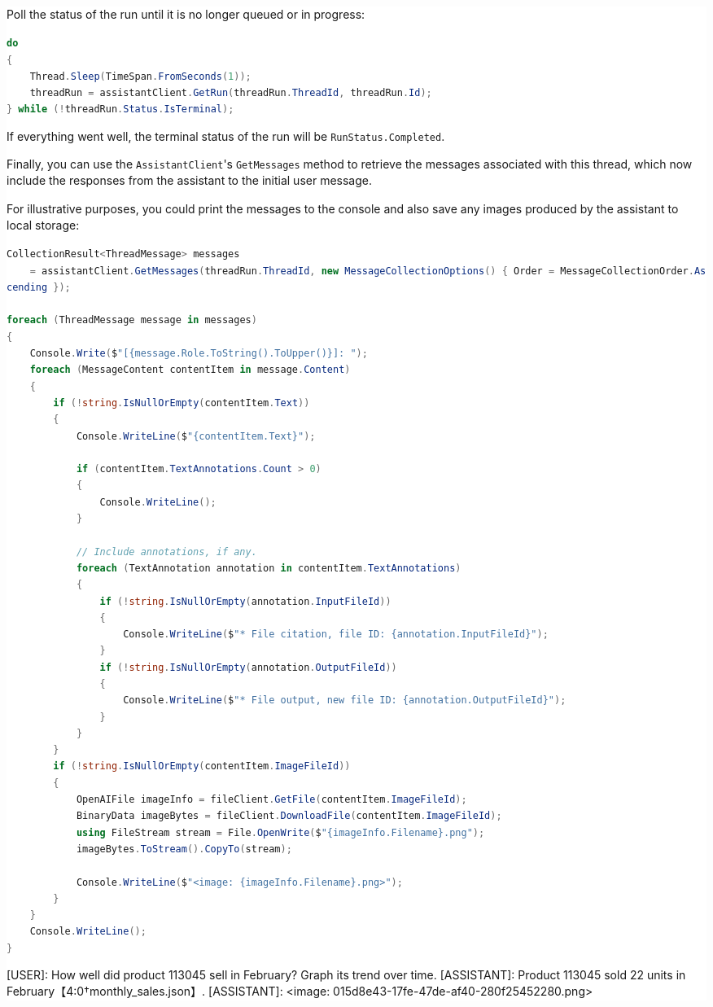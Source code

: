 Poll the status of the run until it is no longer queued or in progress:

```csharp
do
{
    Thread.Sleep(TimeSpan.FromSeconds(1));
    threadRun = assistantClient.GetRun(threadRun.ThreadId, threadRun.Id);
} while (!threadRun.Status.IsTerminal);
```

If everything went well, the terminal status of the run will be `RunStatus.Completed`.

Finally, you can use the `AssistantClient`'s `GetMessages` method to retrieve the messages associated with this thread, which now include the responses from the assistant to the initial user message.

For illustrative purposes, you could print the messages to the console and also save any images produced by the assistant to local storage:

```csharp
CollectionResult<ThreadMessage> messages
    = assistantClient.GetMessages(threadRun.ThreadId, new MessageCollectionOptions() { Order = MessageCollectionOrder.Ascending });

foreach (ThreadMessage message in messages)
{
    Console.Write($"[{message.Role.ToString().ToUpper()}]: ");
    foreach (MessageContent contentItem in message.Content)
    {
        if (!string.IsNullOrEmpty(contentItem.Text))
        {
            Console.WriteLine($"{contentItem.Text}");

            if (contentItem.TextAnnotations.Count > 0)
            {
                Console.WriteLine();
            }

            // Include annotations, if any.
            foreach (TextAnnotation annotation in contentItem.TextAnnotations)
            {
                if (!string.IsNullOrEmpty(annotation.InputFileId))
                {
                    Console.WriteLine($"* File citation, file ID: {annotation.InputFileId}");
                }
                if (!string.IsNullOrEmpty(annotation.OutputFileId))
                {
                    Console.WriteLine($"* File output, new file ID: {annotation.OutputFileId}");
                }
            }
        }
        if (!string.IsNullOrEmpty(contentItem.ImageFileId))
        {
            OpenAIFile imageInfo = fileClient.GetFile(contentItem.ImageFileId);
            BinaryData imageBytes = fileClient.DownloadFile(contentItem.ImageFileId);
            using FileStream stream = File.OpenWrite($"{imageInfo.Filename}.png");
            imageBytes.ToStream().CopyTo(stream);

            Console.WriteLine($"<image: {imageInfo.Filename}.png>");
        }
    }
    Console.WriteLine();
}
```


[USER]: How well did product 113045 sell in February? Graph its trend over time.
[ASSISTANT]: Product 113045 sold 22 units in February【4:0†monthly_sales.json】.
[ASSISTANT]: <image: 015d8e43-17fe-47de-af40-280f25452280.png>